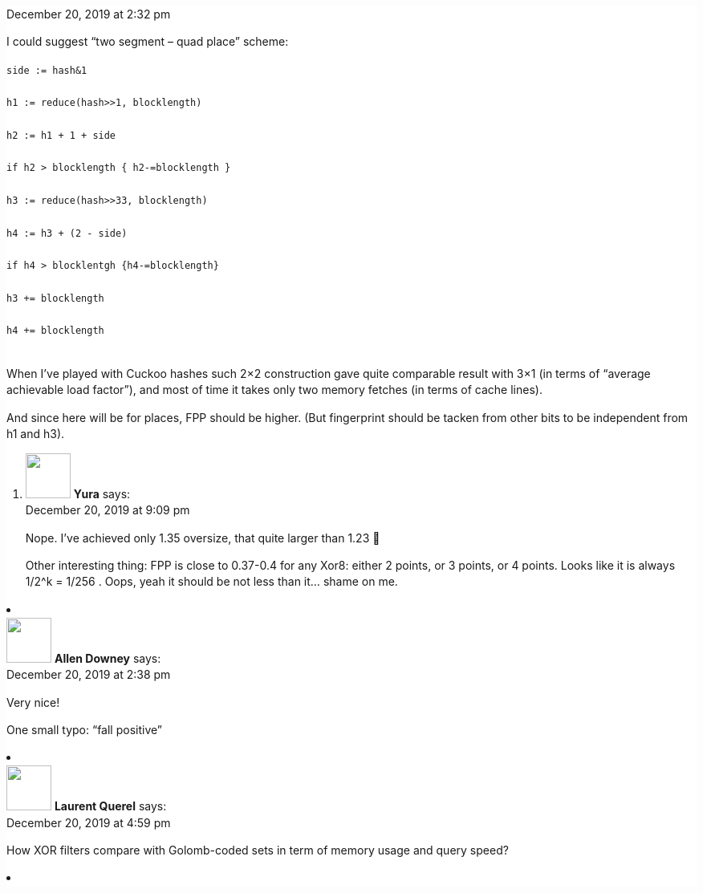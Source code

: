 <div class="comment-metadata"><time datetime="2019-12-20T14:32:42+00:00">December 20, 2019 at 2:32 pm</time></a> </div>
<div class="comment-content">
<p>I could suggest &ldquo;two segment &#8211; quad place&rdquo; scheme:</p>
<p><code>side := hash&amp;1<br/>
h1 := reduce(hash&gt;&gt;1, blocklength)<br/>
h2 := h1 + 1 + side<br/>
if h2 &gt; blocklength { h2-=blocklength }<br/>
h3 := reduce(hash&gt;&gt;33, blocklength)<br/>
h4 := h3 + (2 - side)<br/>
if h4 &gt; blocklentgh {h4-=blocklength}<br/>
h3 += blocklength<br/>
h4 += blocklength<br/>
</code></p>
<p>When I&rsquo;ve played with Cuckoo hashes such 2&#215;2 construction gave quite comparable result with 3&#215;1 (in terms of &ldquo;average achievable load factor&rdquo;), and most of time it takes only two memory fetches (in terms of cache lines).</p>
<p>And since here will be for places, FPP should be higher. (But fingerprint should be tacken from other bits to be independent from h1 and h3).</p>
</div>
<ol class="children">
<li id="comment-474356" class="comment even depth-5">
<div class="comment-author vcard">
<img alt src="https://secure.gravatar.com/avatar/419b54e4b0c805f8ed671451ea536e19?s=56&#038;d=mm&#038;r=g" srcset="https://secure.gravatar.com/avatar/419b54e4b0c805f8ed671451ea536e19?s=112&#038;d=mm&#038;r=g 2x" class="avatar avatar-56 photo" height="56" width="56" loading="lazy" decoding="async" /> <b class="fn">Yura</b> <span class="says">says:</span> </div>
<div class="comment-metadata"><time datetime="2019-12-20T21:09:39+00:00">December 20, 2019 at 9:09 pm</time></a> </div>
<div class="comment-content">
<p>Nope. I&rsquo;ve achieved only 1.35 oversize, that quite larger than 1.23 🙁</p>
<p>Other interesting thing: FPP is close to 0.37-0.4 for any Xor8: either 2 points, or 3 points, or 4 points. Looks like it is always 1/2^k = 1/256 . Oops, yeah it should be not less than it&#8230; shame on me.</p>
</div>
</li>
</ol>
</li>
</ol>
</li>
</ol>
</li>
</ol>
</li>
<li id="comment-473760" class="comment odd alt thread-odd thread-alt depth-1">
<div class="comment-author vcard">
<img alt src="https://secure.gravatar.com/avatar/3136128128d5e480d95bea51bb32d89b?s=56&#038;d=mm&#038;r=g" srcset="https://secure.gravatar.com/avatar/3136128128d5e480d95bea51bb32d89b?s=112&#038;d=mm&#038;r=g 2x" class="avatar avatar-56 photo" height="56" width="56" loading="lazy" decoding="async" /> <b class="fn">Allen Downey</b> <span class="says">says:</span> </div>
<div class="comment-metadata"><time datetime="2019-12-20T14:38:20+00:00">December 20, 2019 at 2:38 pm</time></a> </div>
<div class="comment-content">
<p>Very nice!</p>
<p>One small typo: &ldquo;fall positive&rdquo;</p>
</div>
</li>
<li id="comment-473899" class="comment even thread-even depth-1">
<div class="comment-author vcard">
<img alt src="https://secure.gravatar.com/avatar/87f694cbc37ac401c24659e80af640cd?s=56&#038;d=mm&#038;r=g" srcset="https://secure.gravatar.com/avatar/87f694cbc37ac401c24659e80af640cd?s=112&#038;d=mm&#038;r=g 2x" class="avatar avatar-56 photo" height="56" width="56" loading="lazy" decoding="async" /> <b class="fn">Laurent Querel</b> <span class="says">says:</span> </div>
<div class="comment-metadata"><time datetime="2019-12-20T16:59:41+00:00">December 20, 2019 at 4:59 pm</time></a> </div>
<div class="comment-content">
<p>How XOR filters compare with Golomb-coded sets in term of memory usage and query speed?</p>
</div>
</li>
<li id="comment-473922" class="comment byuser comment-author-lemire bypostauthor odd alt thread-odd thread-alt depth-1">